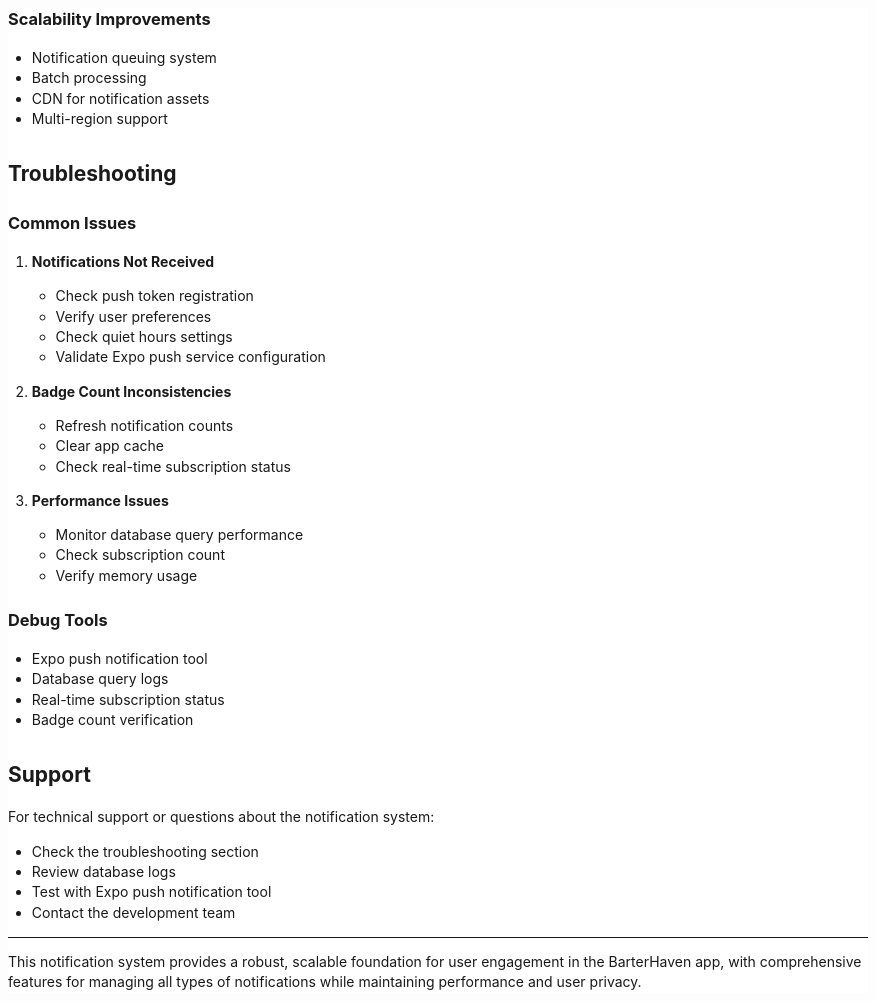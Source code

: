 ### Scalability Improvements
- Notification queuing system
- Batch processing
- CDN for notification assets
- Multi-region support

## Troubleshooting

### Common Issues

1. **Notifications Not Received**
   - Check push token registration
   - Verify user preferences
   - Check quiet hours settings
   - Validate Expo push service configuration

2. **Badge Count Inconsistencies**
   - Refresh notification counts
   - Clear app cache
   - Check real-time subscription status

3. **Performance Issues**
   - Monitor database query performance
   - Check subscription count
   - Verify memory usage

### Debug Tools
- Expo push notification tool
- Database query logs
- Real-time subscription status
- Badge count verification

## Support

For technical support or questions about the notification system:
- Check the troubleshooting section
- Review database logs
- Test with Expo push notification tool
- Contact the development team

---

This notification system provides a robust, scalable foundation for user engagement in the BarterHaven app, with comprehensive features for managing all types of notifications while maintaining performance and user privacy. 
